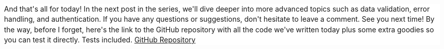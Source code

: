 And that's all for today! In the next post in the series, we'll dive deeper into more advanced topics such as data validation, error handling, and authentication. If you have any questions or suggestions, don't hesitate to leave a comment. See you next time!
By the way, before I forget, here's the link to the GitHub repository with all the code we've written today plus some extra goodies so you can test it directly. Tests included.
[GitHub Repository](https://github.com/RaulCasado/flask-blog-init)